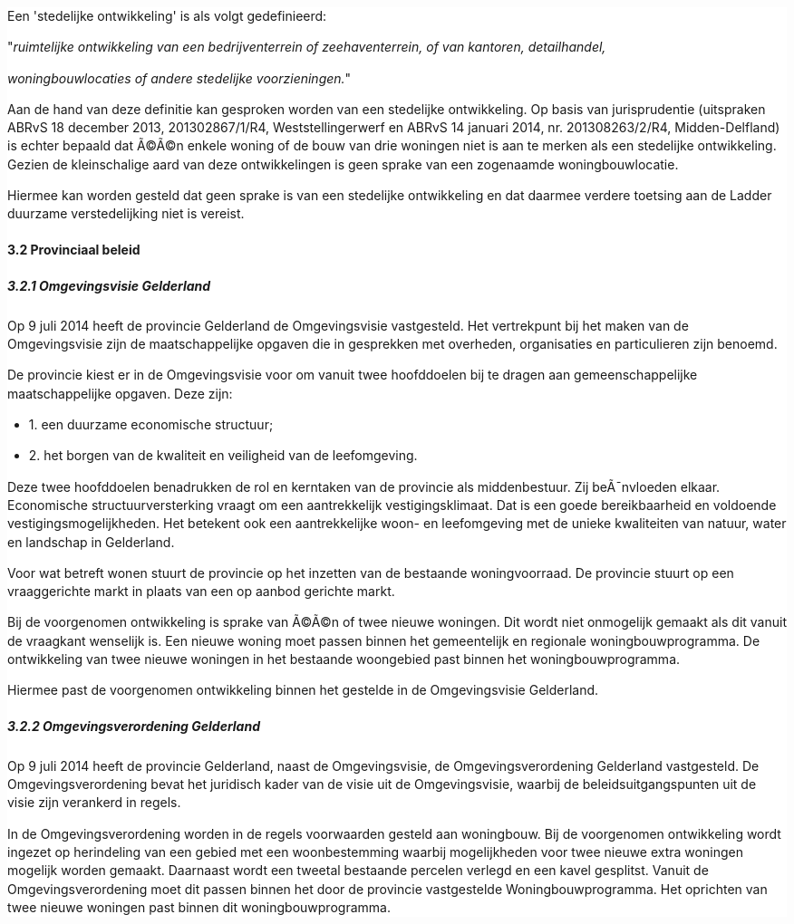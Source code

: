 Een 'stedelijke ontwikkeling' is als volgt gedefinieerd:

"*ruimtelijke ontwikkeling van een bedrijventerrein of zeehaventerrein, of van kantoren, detailhandel,*

*woningbouwlocaties of andere stedelijke voorzieningen.*"

Aan de hand van deze definitie kan gesproken worden van een stedelijke ontwikkeling. Op basis van jurisprudentie (uitspraken ABRvS 18 december 2013, 201302867/1/R4, Weststellingerwerf en ABRvS 14 januari 2014, nr. 201308263/2/R4, Midden\-Delfland) is echter bepaald dat Ã©Ã©n enkele woning of de bouw van drie woningen niet is aan te merken als een stedelijke ontwikkeling. Gezien de kleinschalige aard van deze ontwikkelingen is geen sprake van een zogenaamde woningbouwlocatie.

Hiermee kan worden gesteld dat geen sprake is van een stedelijke ontwikkeling en dat daarmee verdere toetsing aan de Ladder duurzame verstedelijking niet is vereist.

#### 3\.2 Provinciaal beleid

##### 3\.2\.1 Omgevingsvisie Gelderland

Op 9 juli 2014 heeft de provincie Gelderland de Omgevingsvisie vastgesteld. Het vertrekpunt bij het maken van de Omgevingsvisie zijn de maatschappelijke opgaven die in gesprekken met overheden, organisaties en particulieren zijn benoemd.

De provincie kiest er in de Omgevingsvisie voor om vanuit twee hoofddoelen bij te dragen aan gemeenschappelijke maatschappelijke opgaven. Deze zijn:

* 1\. een duurzame economische structuur;

* 2\. het borgen van de kwaliteit en veiligheid van de leefomgeving.

Deze twee hoofddoelen benadrukken de rol en kerntaken van de provincie als middenbestuur. Zij beÃ¯nvloeden elkaar. Economische structuurversterking vraagt om een aantrekkelijk vestigingsklimaat. Dat is een goede bereikbaarheid en voldoende vestigingsmogelijkheden. Het betekent ook een aantrekkelijke woon\- en leefomgeving met de unieke kwaliteiten van natuur, water en landschap in Gelderland.

Voor wat betreft wonen stuurt de provincie op het inzetten van de bestaande woningvoorraad. De provincie stuurt op een vraaggerichte markt in plaats van een op aanbod gerichte markt.

Bij de voorgenomen ontwikkeling is sprake van Ã©Ã©n of twee nieuwe woningen. Dit wordt niet onmogelijk gemaakt als dit vanuit de vraagkant wenselijk is. Een nieuwe woning moet passen binnen het gemeentelijk en regionale woningbouwprogramma. De ontwikkeling van twee nieuwe woningen in het bestaande woongebied past binnen het woningbouwprogramma.

Hiermee past de voorgenomen ontwikkeling binnen het gestelde in de Omgevingsvisie Gelderland.

##### 3\.2\.2 Omgevingsverordening Gelderland

Op 9 juli 2014 heeft de provincie Gelderland, naast de Omgevingsvisie, de Omgevingsverordening Gelderland vastgesteld. De Omgevingsverordening bevat het juridisch kader van de visie uit de Omgevingsvisie, waarbij de beleidsuitgangspunten uit de visie zijn verankerd in regels.

In de Omgevingsverordening worden in de regels voorwaarden gesteld aan woningbouw. Bij de voorgenomen ontwikkeling wordt ingezet op herindeling van een gebied met een woonbestemming waarbij mogelijkheden voor twee nieuwe extra woningen mogelijk worden gemaakt. Daarnaast wordt een tweetal bestaande percelen verlegd en een kavel gesplitst. Vanuit de Omgevingsverordening moet dit passen binnen het door de provincie vastgestelde Woningbouwprogramma. Het oprichten van twee nieuwe woningen past binnen dit woningbouwprogramma.
